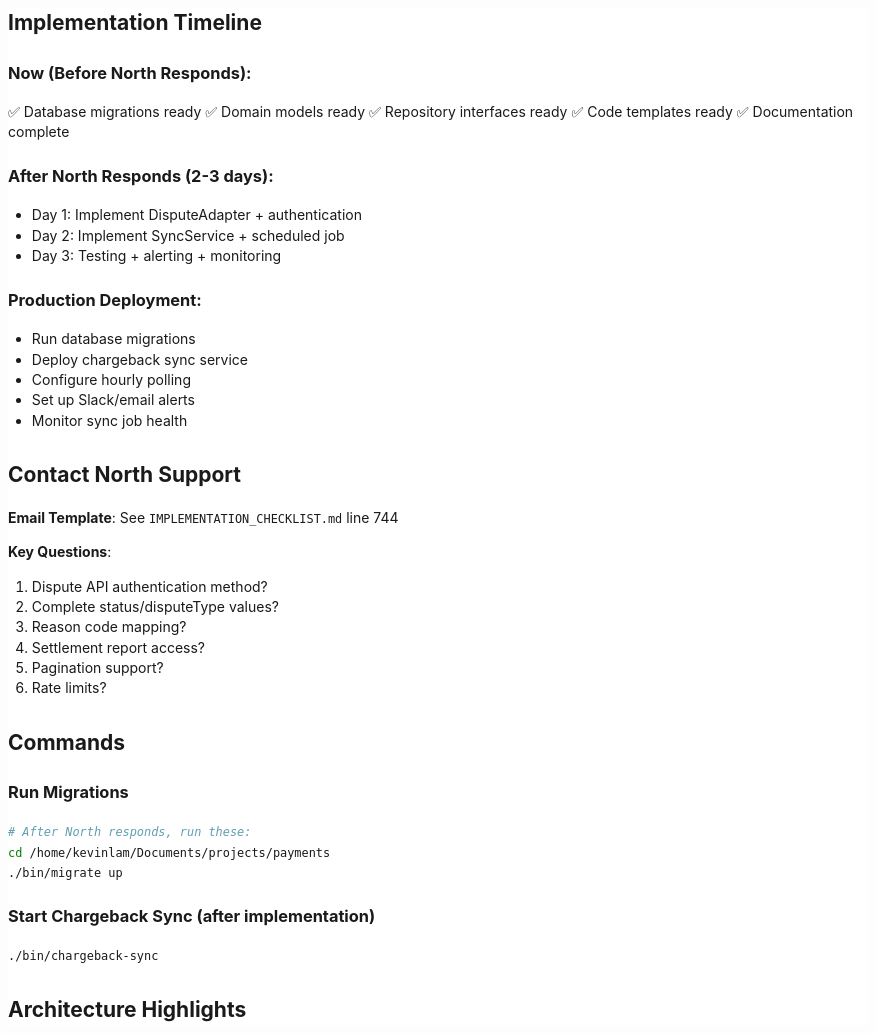 ## Implementation Timeline

### Now (Before North Responds):
✅ Database migrations ready
✅ Domain models ready
✅ Repository interfaces ready
✅ Code templates ready
✅ Documentation complete

### After North Responds (2-3 days):
- Day 1: Implement DisputeAdapter + authentication
- Day 2: Implement SyncService + scheduled job
- Day 3: Testing + alerting + monitoring

### Production Deployment:
- Run database migrations
- Deploy chargeback sync service
- Configure hourly polling
- Set up Slack/email alerts
- Monitor sync job health

## Contact North Support

**Email Template**: See `IMPLEMENTATION_CHECKLIST.md` line 744

**Key Questions**:
1. Dispute API authentication method?
2. Complete status/disputeType values?
3. Reason code mapping?
4. Settlement report access?
5. Pagination support?
6. Rate limits?

## Commands

### Run Migrations
```bash
# After North responds, run these:
cd /home/kevinlam/Documents/projects/payments
./bin/migrate up
```

### Start Chargeback Sync (after implementation)
```bash
./bin/chargeback-sync
```

## Architecture Highlights
